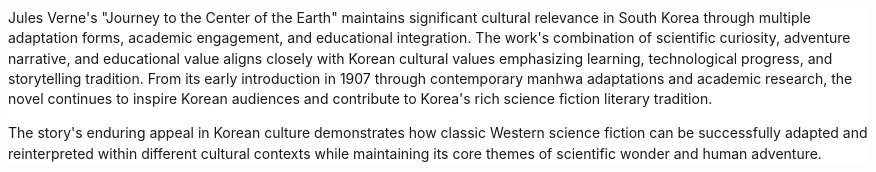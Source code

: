 Jules Verne's "Journey to the Center of the Earth" maintains significant cultural relevance in South Korea through multiple adaptation forms, academic engagement, and educational integration. The work's combination of scientific curiosity, adventure narrative, and educational value aligns closely with Korean cultural values emphasizing learning, technological progress, and storytelling tradition. From its early introduction in 1907 through contemporary manhwa adaptations and academic research, the novel continues to inspire Korean audiences and contribute to Korea's rich science fiction literary tradition.

The story's enduring appeal in Korean culture demonstrates how classic Western science fiction can be successfully adapted and reinterpreted within different cultural contexts while maintaining its core themes of scientific wonder and human adventure.
